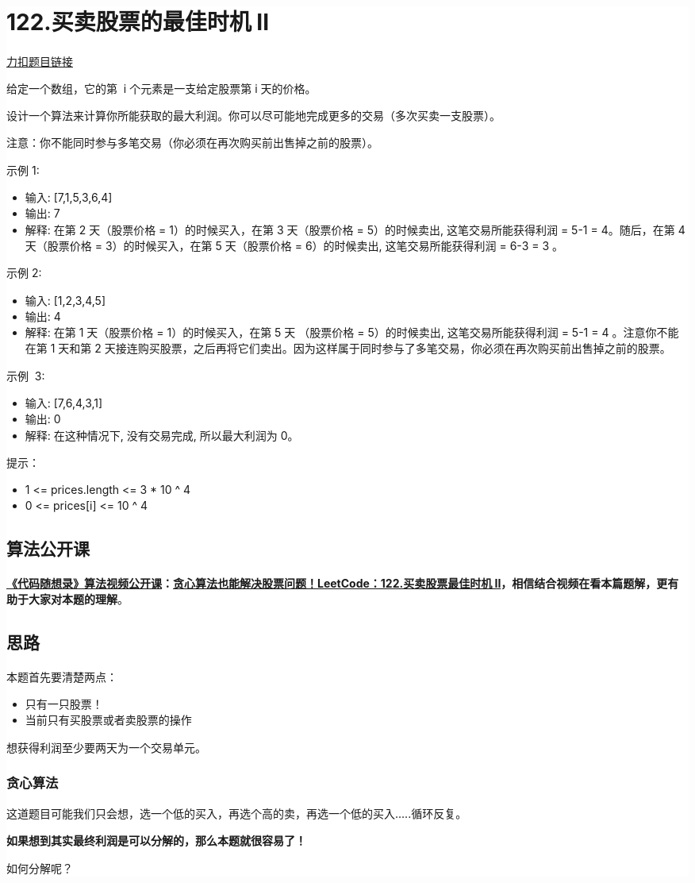 # 122.买卖股票的最佳时机 II

[力扣题目链接](https://leetcode.cn/problems/best-time-to-buy-and-sell-stock-ii/)

给定一个数组，它的第  i 个元素是一支给定股票第 i 天的价格。

设计一个算法来计算你所能获取的最大利润。你可以尽可能地完成更多的交易（多次买卖一支股票）。

注意：你不能同时参与多笔交易（你必须在再次购买前出售掉之前的股票）。

示例 1:

- 输入: [7,1,5,3,6,4]
- 输出: 7
- 解释: 在第 2 天（股票价格 = 1）的时候买入，在第 3 天（股票价格 = 5）的时候卖出, 这笔交易所能获得利润 = 5-1 = 4。随后，在第 4 天（股票价格 = 3）的时候买入，在第 5 天（股票价格 = 6）的时候卖出, 这笔交易所能获得利润 = 6-3 = 3 。

示例 2:

- 输入: [1,2,3,4,5]
- 输出: 4
- 解释: 在第 1 天（股票价格 = 1）的时候买入，在第 5 天 （股票价格 = 5）的时候卖出, 这笔交易所能获得利润 = 5-1 = 4 。注意你不能在第 1 天和第 2 天接连购买股票，之后再将它们卖出。因为这样属于同时参与了多笔交易，你必须在再次购买前出售掉之前的股票。

示例  3:

- 输入: [7,6,4,3,1]
- 输出: 0
- 解释: 在这种情况下, 没有交易完成, 所以最大利润为 0。

提示：

- 1 <= prices.length <= 3 \* 10 ^ 4
- 0 <= prices[i] <= 10 ^ 4

## 算法公开课

**[《代码随想录》算法视频公开课](https://programmercarl.com/other/gongkaike.html)：[贪心算法也能解决股票问题！LeetCode：122.买卖股票最佳时机 II](https://www.bilibili.com/video/BV1ev4y1C7na)，相信结合视频在看本篇题解，更有助于大家对本题的理解**。

## 思路

本题首先要清楚两点：

- 只有一只股票！
- 当前只有买股票或者卖股票的操作

想获得利润至少要两天为一个交易单元。

### 贪心算法

这道题目可能我们只会想，选一个低的买入，再选个高的卖，再选一个低的买入.....循环反复。

**如果想到其实最终利润是可以分解的，那么本题就很容易了！**

如何分解呢？
